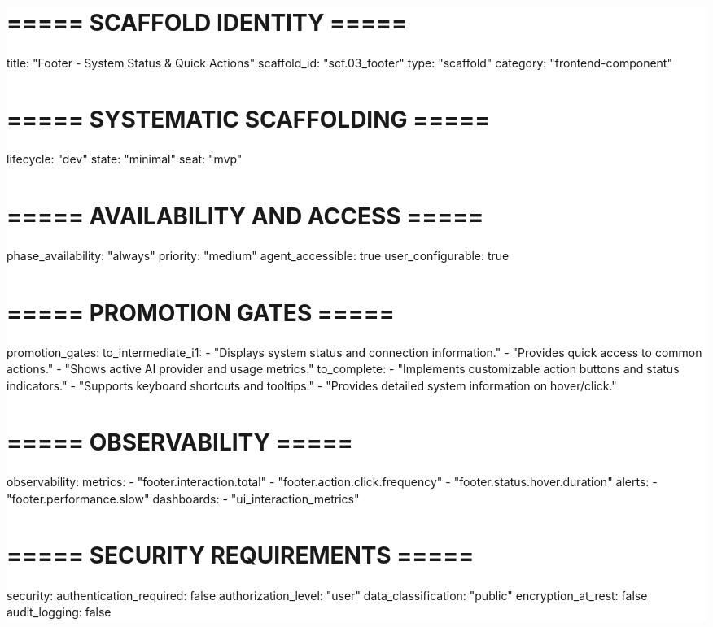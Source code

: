 # ===== SCAFFOLD IDENTITY =====
title: "Footer - System Status & Quick Actions"
scaffold_id: "scf.03_footer"
type: "scaffold"
category: "frontend-component"

# ===== SYSTEMATIC SCAFFOLDING =====
lifecycle: "dev"
state: "minimal"
seat: "mvp"

# ===== AVAILABILITY AND ACCESS =====
phase_availability: "always"
priority: "medium"
agent_accessible: true
user_configurable: true

# ===== PROMOTION GATES =====
promotion_gates:
  to_intermediate_i1:
    - "Displays system status and connection information."
    - "Provides quick access to common actions."
    - "Shows active AI provider and usage metrics."
  to_complete:
    - "Implements customizable action buttons and status indicators."
    - "Supports keyboard shortcuts and tooltips."
    - "Provides detailed system information on hover/click."

# ===== OBSERVABILITY =====
observability:
  metrics:
    - "footer.interaction.total"
    - "footer.action.click.frequency"
    - "footer.status.hover.duration"
  alerts:
    - "footer.performance.slow"
  dashboards:
    - "ui_interaction_metrics"

# ===== SECURITY REQUIREMENTS =====
security:
  authentication_required: false
  authorization_level: "user"
  data_classification: "public"
  encryption_at_rest: false
  audit_logging: false
